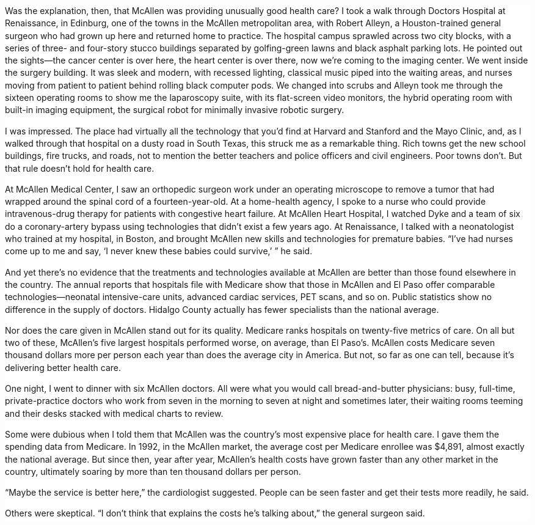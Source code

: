 Was the explanation, then, that McAllen was providing unusually good health care? I took a walk through Doctors Hospital at Renaissance, in Edinburg, one of the towns in the McAllen metropolitan area, with Robert Alleyn, a Houston-trained general surgeon who had grown up here and returned home to practice. The hospital campus sprawled across two city blocks, with a series of three- and four-story stucco buildings separated by golfing-green lawns and black asphalt parking lots. He pointed out the sights—the cancer center is over here, the heart center is over there, now we’re coming to the imaging center. We went inside the surgery building. It was sleek and modern, with recessed lighting, classical music piped into the waiting areas, and nurses moving from patient to patient behind rolling black computer pods. We changed into scrubs and Alleyn took me through the sixteen operating rooms to show me the laparoscopy suite, with its flat-screen video monitors, the hybrid operating room with built-in imaging equipment, the surgical robot for minimally invasive robotic surgery.

I was impressed. The place had virtually all the technology that you’d find at Harvard and Stanford and the Mayo Clinic, and, as I walked through that hospital on a dusty road in South Texas, this struck me as a remarkable thing. Rich towns get the new school buildings, fire trucks, and roads, not to mention the better teachers and police officers and civil engineers. Poor towns don’t. But that rule doesn’t hold for health care.

At McAllen Medical Center, I saw an orthopedic surgeon work under an operating microscope to remove a tumor that had wrapped around the spinal cord of a fourteen-year-old. At a home-health agency, I spoke to a nurse who could provide intravenous-drug therapy for patients with congestive heart failure. At McAllen Heart Hospital, I watched Dyke and a team of six do a coronary-artery bypass using technologies that didn’t exist a few years ago. At Renaissance, I talked with a neonatologist who trained at my hospital, in Boston, and brought McAllen new skills and technologies for premature babies. “I’ve had nurses come up to me and say, ‘I never knew these babies could survive,’ ” he said.

And yet there’s no evidence that the treatments and technologies available at McAllen are better than those found elsewhere in the country. The annual reports that hospitals file with Medicare show that those in McAllen and El Paso offer comparable technologies—neonatal intensive-care units, advanced cardiac services, PET scans, and so on. Public statistics show no difference in the supply of doctors. Hidalgo County actually has fewer specialists than the national average.

Nor does the care given in McAllen stand out for its quality. Medicare ranks hospitals on twenty-five metrics of care. On all but two of these, McAllen’s five largest hospitals performed worse, on average, than El Paso’s. McAllen costs Medicare seven thousand dollars more per person each year than does the average city in America. But not, so far as one can tell, because it’s delivering better health care.

One night, I went to dinner with six McAllen doctors. All were what you would call bread-and-butter physicians: busy, full-time, private-practice doctors who work from seven in the morning to seven at night and sometimes later, their waiting rooms teeming and their desks stacked with medical charts to review.

Some were dubious when I told them that McAllen was the country’s most expensive place for health care. I gave them the spending data from Medicare. In 1992, in the McAllen market, the average cost per Medicare enrollee was $4,891, almost exactly the national average. But since then, year after year, McAllen’s health costs have grown faster than any other market in the country, ultimately soaring by more than ten thousand dollars per person.

“Maybe the service is better here,” the cardiologist suggested. People can be seen faster and get their tests more readily, he said.

Others were skeptical. “I don’t think that explains the costs he’s talking about,” the general surgeon said.
